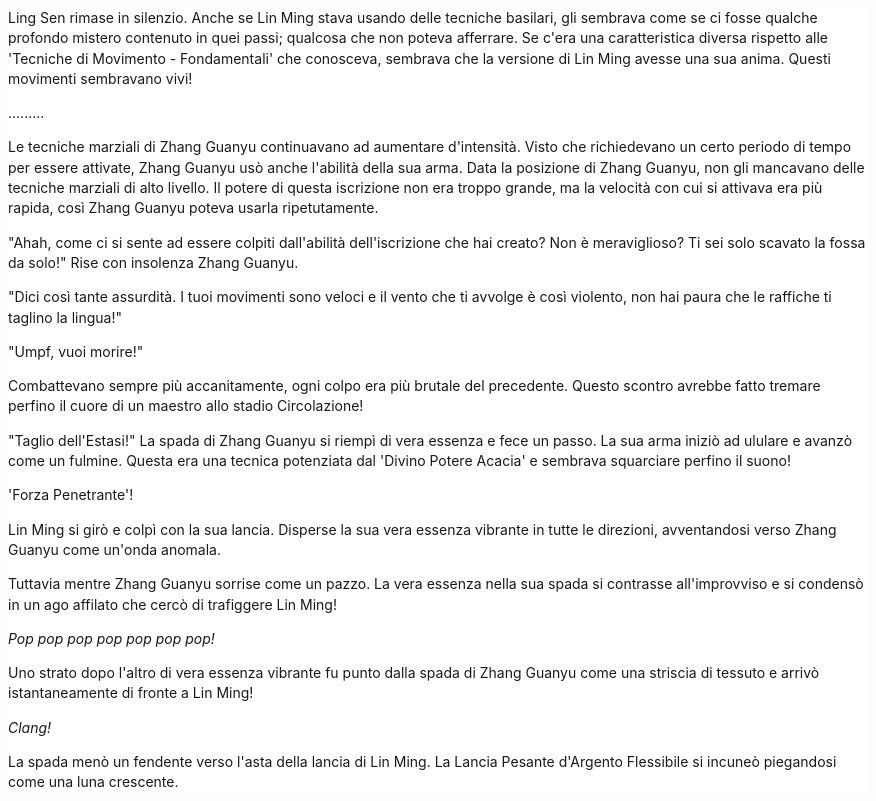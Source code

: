 
Ling Sen rimase in silenzio. Anche se Lin Ming stava usando delle tecniche basilari, gli sembrava come se ci fosse qualche profondo mistero contenuto in quei passi; qualcosa che non poteva afferrare. Se c'era una caratteristica diversa rispetto alle 'Tecniche di Movimento - Fondamentali' che conosceva, sembrava che la versione di Lin Ming avesse una sua anima. Questi movimenti sembravano vivi!


.........


Le tecniche marziali di Zhang Guanyu continuavano ad aumentare d'intensità. Visto che richiedevano un certo periodo di tempo per essere attivate, Zhang Guanyu usò anche l'abilità della sua arma. Data la posizione di Zhang Guanyu, non gli mancavano delle tecniche marziali di alto livello. Il potere di questa iscrizione non era troppo grande, ma la velocità con cui si attivava era più rapida, così Zhang Guanyu poteva usarla ripetutamente.


"Ahah, come ci si sente ad essere colpiti dall'abilità dell'iscrizione che hai creato? Non è meraviglioso? Ti sei solo scavato la fossa da solo!" Rise con insolenza Zhang Guanyu.


"Dici così tante assurdità. I tuoi movimenti sono veloci e il vento che ti avvolge è così violento, non hai paura che le raffiche ti taglino la lingua!"


"Umpf, vuoi morire!"


Combattevano sempre più accanitamente, ogni colpo era più brutale del precedente. Questo scontro avrebbe fatto tremare perfino il cuore di un maestro allo stadio Circolazione!


"Taglio dell'Estasi!" La spada di Zhang Guanyu si riempì di vera essenza e fece un passo. La sua arma iniziò ad ululare e avanzò come un fulmine. Questa era una tecnica potenziata dal 'Divino Potere Acacia' e sembrava squarciare perfino il suono!


'Forza Penetrante'!


Lin Ming si girò e colpì con la sua lancia. Disperse la sua vera essenza vibrante in tutte le direzioni, avventandosi verso Zhang Guanyu come un'onda anomala.


Tuttavia mentre Zhang Guanyu sorrise come un pazzo. La vera essenza nella sua spada si contrasse all'improvviso e si condensò in un ago affilato che cercò di trafiggere Lin Ming!


<em>Pop pop pop pop pop pop pop!</em>


Uno strato dopo l'altro di vera essenza vibrante fu punto dalla spada di Zhang Guanyu come una striscia di tessuto e arrivò istantaneamente di fronte a Lin Ming!


<em>Clang!</em>


La spada menò un fendente verso l'asta della lancia di Lin Ming. La Lancia Pesante d'Argento Flessibile si incuneò piegandosi come una luna crescente.
                                


                                



